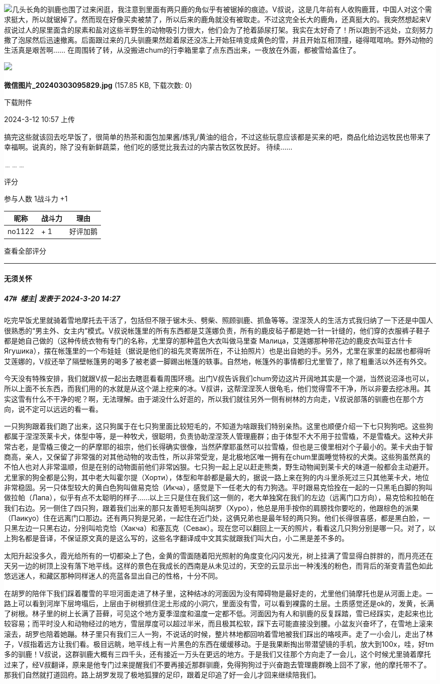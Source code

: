 <img src="https://img.picgo.net/2024/03/12/WeChat_2024031210295600h00m00s-00h00m11s6b16a46fca0a1ab9.gif" referrerpolicy="no-referrer">几头长角的驯鹿也围了过来闲逛，我注意到里面有两只鹿的角似乎有被锯掉的痕迹。V叔说，这是几年前有人收购鹿茸，中国人对这个需求挺大，所以就锯掉了。然而现在好像买卖被禁了，所以后来的鹿角就没有被取走。不过这完全长大的鹿角，还真挺大的。我突然想起来V叔说过人的尿里面含的尿素和盐对这些半野生的动物吸引力很大，他们会为了抢着舔尿打架。我实在太好奇了！所以跑到不远处，立刻努力撒了泡尿然后迅速撤离。后面跟过来的几头驯鹿果然趁着尿还没冻上开始狂啃变成黄色的雪，并且开始互相顶撞，碰得哐哐响。野外动物的生活真是艰苦啊……
在周围转了转，从没搬进chum的行李箱里拿了点东西出来，一夜放在外面，都被雪给盖住了。

<img src="https://img.saraba1st.com/forum/202403/12/105718rvseqv05mxdx4vod.jpg" referrerpolicy="no-referrer">

<strong>微信图片_20240303095829.jpg</strong> (157.85 KB, 下载次数: 0)

下载附件

2024-3-12 10:57 上传

搞完这些就该回去吃早饭了，很简单的热茶和面包加果酱/炼乳/黄油的组合，不过这些玩意应该都是买来的吧，商品化给边远牧民也带来了幸福啊。说真的，除了没有新鲜蔬菜，他们吃的感觉比我去过的内蒙古牧区牧民好。
待续……

﹍﹍﹍

评分

 参与人数 1战斗力 +1

|昵称|战斗力|理由|
|----|---|---|
| no1122| + 1|好评加鹅|

查看全部评分

*****

####  无须关怀  
##### 47#         楼主| 发表于 2024-3-20 14:27

吃完早饭尤里就骑着雪地摩托去干活了，包括但不限于锯木头、劈柴、照顾驯鹿、抓鱼等等。涅涅茨人的生活方式我归纳了一下还是中国人很熟悉的“男主外、女主内”模式。V叔说帐篷里的所有东西都是艾莲娜负责，所有的鹿皮毡子都是她一针一针缝的，他们穿的衣服裤子鞋子都是她自己做的（这种传统衣物有专门的名称，尤里穿的那种蓝色大衣叫做马里查 Малица，艾莲娜那种带花边的鹿皮衣叫亚古什卡 Ягушика），摆在帐篷里的一个布娃娃（据说是他们的祖先灵寄居所在，不让拍照片）也是出自她的手。另外，尤里在家里的起居也都得听艾莲娜的，V叔还举了隔壁帐篷男的喝多了被老婆一脚踢出帐篷的轶事。自然地，帐篷外的事情都归尤里管了，除了粗重活以外还有外交。

今天没有特殊安排，我们就跟V叔一起出去瞎逛看看周围环境。出门V叔告诉我们chum旁边这片开阔地其实是一个湖，当然说沼泽也可以，所以上面不长东西，而我们用的的水就是从这个湖上挖来的冰。V叔讲，这帮涅涅茨人很龟毛，他们觉得雪不干净，所以非要去挖冰用。其实这雪有什么不干净的呢？啊，无法理解。由于湖没什么好逛的，所以我们就往另外一侧有树林的方向走，V叔说部落的驯鹿也在那个方向，说不定可以远远的看一看。

一只狗狗跟着我们跑了出来，这只狗属于在七只狗里面比较短毛的，不知道为啥跟我们特别亲热。这里也顺便介绍一下七只狗狗吧。这些狗都属于涅涅茨莱卡犬，体型中等，是一种牧犬，很聪明，负责协助涅涅茨人管理鹿群；由于体型不大不用于拉雪橇，不是雪橇犬。这种犬非常古老，是雪橇三傻之一的萨摩耶的祖宗，他们长得确实很像，当然萨摩耶虽然可以拉雪橇，但也是三傻里相对个子最小的。莱卡犬由于智商高，亲人，又保留了非常强的对其他动物的攻击性，所以非常受宠，是北极地区唯一拥有在chum里面睡觉特权的犬类。这些狗虽然真的不怕人也对人非常温顺，但是在别的动物面前他们非常凶狠。七只狗一起上足以赶走熊类，野生动物闻到莱卡犬的味道一般都会主动避开。尤里家的狗全都是公狗，其中老大叫霍尔提（Хорти），体型和年龄都是最大的，据说一路上来在狗的内斗里杀死过三只其他莱卡犬，地位非常稳固。另一只体型较大的黄白色狗叫做易克恰（Икча），感觉是下一任老大的有力狗选。平时跟易克恰拴在一起的一只黑毛白脚的狗叫做拉帕（Лапа），似乎有点不太聪明的样子……以上三只是住在我们这一侧的，老大单独窝在我们的左边（远离门口方向），易克恰和拉帕在我们右边。另一侧住了四只狗，跟着我们出来的那只友善短毛狗叫胡罗（Хуро），他总是用手按你的肩膀找你要吃的，他跟棕色的派果（Паикуо）住在远离门口那边。还有两只狗是兄弟，一起住在近门处，这俩兄弟也是最年轻的两只狗。他们长得很喜感，都是黑白脸，一只黑左边一只黑右边，分别叫哈克恰（Хакча）和塞瓦克（Севак）。现在您可以翻回上一天的照片，看看这几只狗分别是哪一只。对了，以上狗名都是音译，不保证原文真的是这么写的，这些名字翻译成中文其实就跟我们叫大白，小二黑是差不多的。

太阳升起没多久，霞光给所有的一切都染上了色，金黄的雪面随着阳光照射的角度变化闪闪发光，树上挂满了雪显得白胖胖的，而月亮还在天另一边的树顶上没有落下地平线。这样的景色在我成长的西南是从未见过的，天空的云显示出一种浅浅的粉色，而背后的渐变青蓝色如此悠远迷人，和藏区那种同样迷人的亮蓝各显出自己的性格，十分不同。

在胡罗的陪伴下我们踩着覆雪的平坦河面走进了林子里，这种结冰的河面因为没有障碍物是最好走的，尤里他们骑摩托也是从河面上走。一路上可以看到河岸下层垮塌后，上层由于树根抓住泥土形成的小洞穴，里面没有雪，可以看到裸露的土层。土质感觉还是ok的，发黄，长满了树根。林子里的树上长满了苔藓，可见这个地方夏季湿度和温度一定都不低。河面因为有人和驯鹿的反复踩踏，雪已经踩实，走起来也比较容易；而平时没人和动物经过的地方，雪层厚度可以超过半米，而且极其松软，踩下去可能直接没到腰。小盆友兴奋坏了，在雪地上滚来滚去，胡罗也陪着她蹦。林子里只有我们三人一狗，不说话的时候，整片林地都回响着雪地被我们踩出的咯吱声。走了一小会儿，走出了林子，V叔指着远方让我们看。极目远眺，地平线上有一片黑色的东西在缓缓移动。于是我果断掏出带潜望镜的手机，放大到100x，哇，好tm多的驯鹿！V叔说，这群驯鹿大概有三四千头，还有接近一万头在更远的地方。于是我们又往那个方向走了一会儿，这个时候尤里骑着摩托过来了，经V叔翻译，原来是他专门过来提醒我们不要再接近那群驯鹿，免得狗狗过于兴奋跑去管理鹿群晚上回不了家，他的摩托带不了。那我们自然就打道回府。路上胡罗发现了极地狐狸的足印，跟着足印追了好一会儿才回来继续陪我们。
